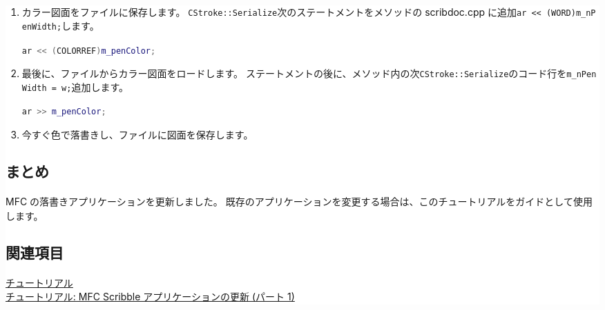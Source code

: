 
1. カラー図面をファイルに保存します。 `CStroke::Serialize`次のステートメントをメソッドの scribdoc.cpp に追加`ar << (WORD)m_nPenWidth;`します。

   ```cpp
   ar << (COLORREF)m_penColor;
   ```

1. 最後に、ファイルからカラー図面をロードします。 ステートメントの後に、メソッド内の次`CStroke::Serialize`のコード行を`m_nPenWidth = w;`追加します。

   ```cpp
   ar >> m_penColor;
   ```

1. 今すぐ色で落書きし、ファイルに図面を保存します。

## <a name="conclusion"></a>まとめ

MFC の落書きアプリケーションを更新しました。 既存のアプリケーションを変更する場合は、このチュートリアルをガイドとして使用します。

## <a name="see-also"></a>関連項目

[チュートリアル](../mfc/walkthroughs-mfc.md)<br/>
[チュートリアル: MFC Scribble アプリケーションの更新 (パート 1)](../mfc/walkthrough-updating-the-mfc-scribble-application-part-1.md)
